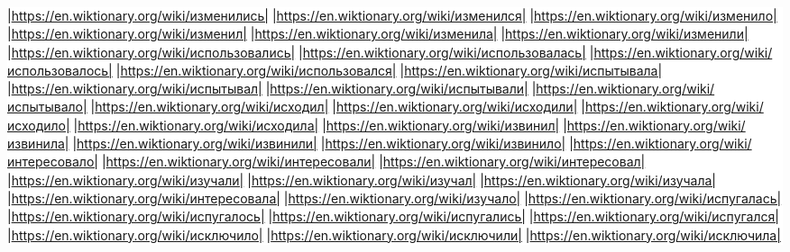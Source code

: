 |https://en.wiktionary.org/wiki/изменились|
|https://en.wiktionary.org/wiki/изменился|
|https://en.wiktionary.org/wiki/изменило|
|https://en.wiktionary.org/wiki/изменил|
|https://en.wiktionary.org/wiki/изменила|
|https://en.wiktionary.org/wiki/изменили|
|https://en.wiktionary.org/wiki/использовались|
|https://en.wiktionary.org/wiki/использовалась|
|https://en.wiktionary.org/wiki/использовалось|
|https://en.wiktionary.org/wiki/использовался|
|https://en.wiktionary.org/wiki/испытывала|
|https://en.wiktionary.org/wiki/испытывал|
|https://en.wiktionary.org/wiki/испытывали|
|https://en.wiktionary.org/wiki/испытывало|
|https://en.wiktionary.org/wiki/исходил|
|https://en.wiktionary.org/wiki/исходили|
|https://en.wiktionary.org/wiki/исходило|
|https://en.wiktionary.org/wiki/исходила|
|https://en.wiktionary.org/wiki/извинил|
|https://en.wiktionary.org/wiki/извинила|
|https://en.wiktionary.org/wiki/извинили|
|https://en.wiktionary.org/wiki/извинило|
|https://en.wiktionary.org/wiki/интересовало|
|https://en.wiktionary.org/wiki/интересовали|
|https://en.wiktionary.org/wiki/интересовал|
|https://en.wiktionary.org/wiki/изучали|
|https://en.wiktionary.org/wiki/изучал|
|https://en.wiktionary.org/wiki/изучала|
|https://en.wiktionary.org/wiki/интересовала|
|https://en.wiktionary.org/wiki/изучало|
|https://en.wiktionary.org/wiki/испугалась|
|https://en.wiktionary.org/wiki/испугалось|
|https://en.wiktionary.org/wiki/испугались|
|https://en.wiktionary.org/wiki/испугался|
|https://en.wiktionary.org/wiki/исключило|
|https://en.wiktionary.org/wiki/исключили|
|https://en.wiktionary.org/wiki/исключила|